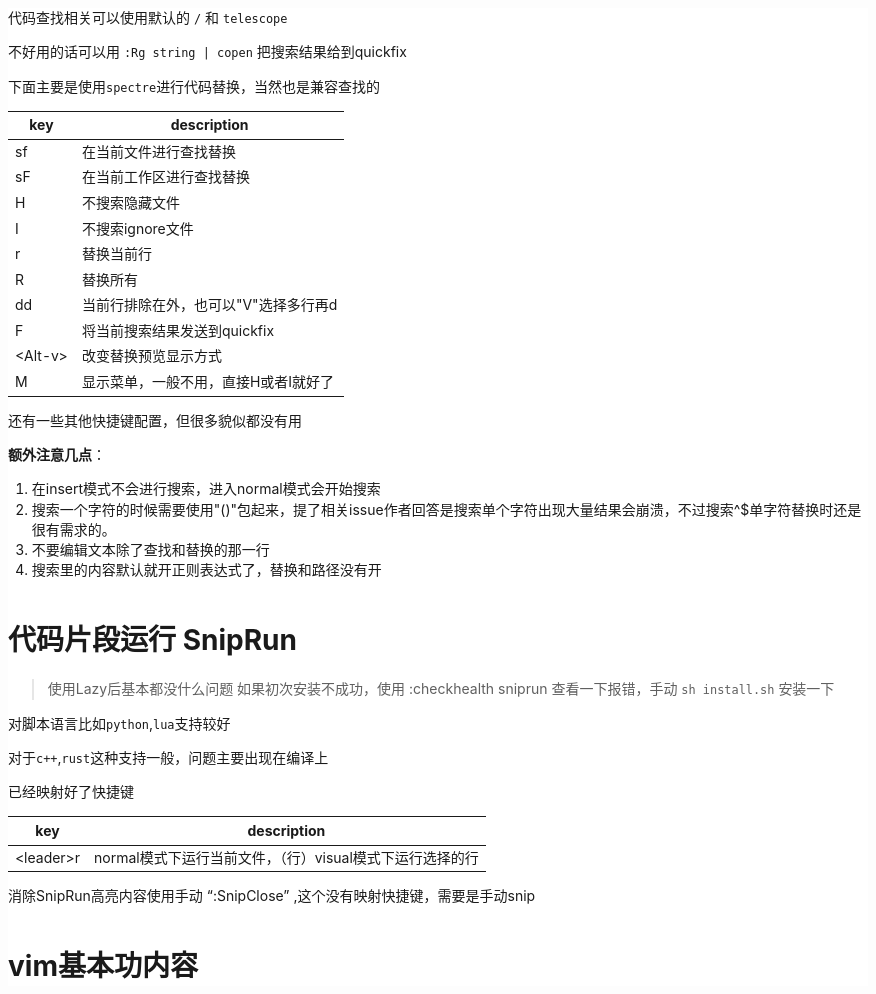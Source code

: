 代码查找相关可以使用默认的 `/` 和 `telescope`

不好用的话可以用 `:Rg string | copen` 把搜索结果给到quickfix

下面主要是使用`spectre`进行代码替换，当然也是兼容查找的

| key                      | description                          |
| ------------------------ | ------------------------------------ |
| sf                       | 在当前文件进行查找替换               |
| sF                       | 在当前工作区进行查找替换             |
| H                        | 不搜索隐藏文件                       |
| I                        | 不搜索ignore文件                     |
| r                        | 替换当前行                           |
| R                        | 替换所有                             |
| dd                       | 当前行排除在外，也可以"V"选择多行再d |
| F                        | 将当前搜索结果发送到quickfix         |
| \<Alt-v\>                | 改变替换预览显示方式                 |
| M                        | 显示菜单，一般不用，直接H或者I就好了 |

还有一些其他快捷键配置，但很多貌似都没有用

**额外注意几点**：

1. 在insert模式不会进行搜索，进入normal模式会开始搜索
2. 搜索一个字符的时候需要使用"()"包起来，提了相关issue作者回答是搜索单个字符出现大量结果会崩溃，不过搜索^$单字符替换时还是很有需求的。
3. 不要编辑文本除了查找和替换的那一行
4. 搜索里的内容默认就开正则表达式了，替换和路径没有开



# 代码片段运行 SnipRun

> 使用Lazy后基本都没什么问题
> 如果初次安装不成功，使用 :checkhealth sniprun 查看一下报错，手动 `sh install.sh` 安装一下

对脚本语言比如`python`,`lua`支持较好

对于`c++`,`rust`这种支持一般，问题主要出现在编译上

已经映射好了快捷键

| key         | description                                              |
| ----------- | -------------------------------------------------------- |
| \<leader\>r | normal模式下运行当前文件，（行）visual模式下运行选择的行 |

消除SnipRun高亮内容使用手动 “:SnipClose” ,这个没有映射快捷键，需要是手动snip



# vim基本功内容
